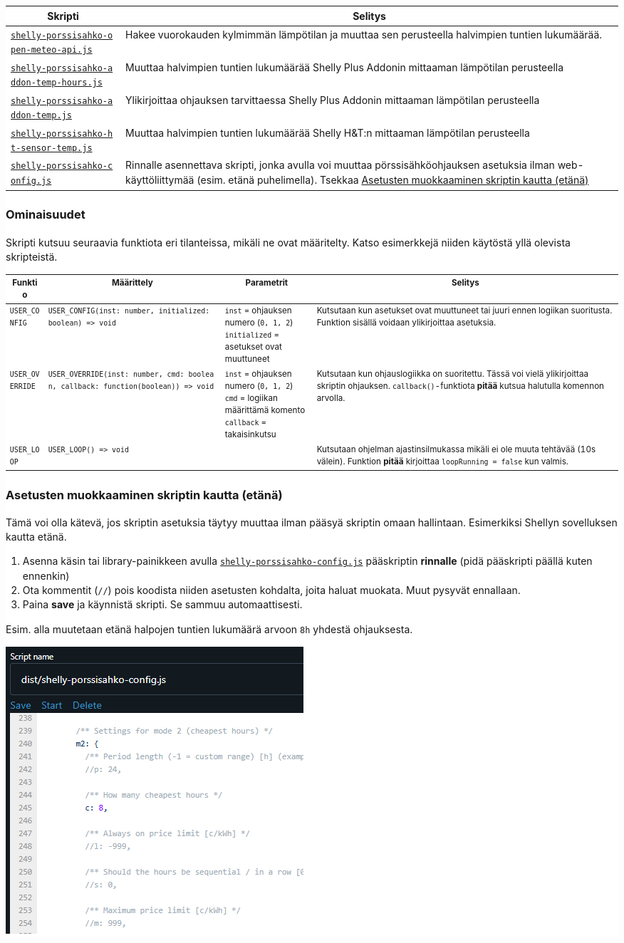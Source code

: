 | Skripti                                                                                                                                            | Selitys                                                                                                                                                                                                                                            |
| -------------------------------------------------------------------------------------------------------------------------------------------------- | -------------------------------------------------------------------------------------------------------------------------------------------------------------------------------------------------------------------------------------------------- |
| [`shelly-porssisahko-open-meteo-api.js`](https://github.com/jisotalo/shelly-porssisahko/blob/master/dist/shelly-porssisahko-open-meteo-api.js)     | Hakee vuorokauden kylmimmän lämpötilan ja muuttaa sen perusteella halvimpien tuntien lukumäärää.                                                                                                                                                   |
| [`shelly-porssisahko-addon-temp-hours.js`](https://github.com/jisotalo/shelly-porssisahko/blob/master/dist/shelly-porssisahko-addon-temp-hours.js) | Muuttaa halvimpien tuntien lukumäärää Shelly Plus Addonin mittaaman lämpötilan perusteella                                                                                                                                                         |
| [`shelly-porssisahko-addon-temp.js`](https://github.com/jisotalo/shelly-porssisahko/blob/master/dist/shelly-porssisahko-addon-temp.js)             | Ylikirjoittaa ohjauksen tarvittaessa Shelly Plus Addonin mittaaman lämpötilan perusteella                                                                                                                                                          |
| [`shelly-porssisahko-ht-sensor-temp.js`](https://github.com/jisotalo/shelly-porssisahko/blob/master/dist/shelly-porssisahko-ht-sensor-temp.js)     | Muuttaa halvimpien tuntien lukumäärää Shelly H&T:n mittaaman lämpötilan perusteella                                                                                                                                                                |
| [`shelly-porssisahko-config.js`](https://github.com/jisotalo/shelly-porssisahko/blob/master/dist/shelly-porssisahko-config.js)                     | Rinnalle asennettava skripti, jonka avulla voi muuttaa pörssisähköohjauksen asetuksia ilman web-käyttöliittymää (esim. etänä puhelimella). Tsekkaa [Asetusten muokkaaminen skriptin kautta (etänä)](#asetusten-muokkaaminen-skriptin-kautta-etänä) |

### Ominaisuudet

Skripti kutsuu seuraavia funktiota eri tilanteissa, mikäli ne ovat määritelty. Katso esimerkkejä niiden käytöstä yllä olevista skripteistä.

<small>

| Funktio         | Määrittely                                                                       | Parametrit                                                                                                 | Selitys                                                                                                                                                           |
| --------------- | -------------------------------------------------------------------------------- | ---------------------------------------------------------------------------------------------------------- | ----------------------------------------------------------------------------------------------------------------------------------------------------------------- |
| `USER_CONFIG`   | `USER_CONFIG(inst: number, initialized: boolean) => void`                        | `inst` = ohjauksen numero (`0, 1, 2`)<br>`initialized` = asetukset ovat muuttuneet                         | Kutsutaan kun asetukset ovat muuttuneet tai juuri ennen logiikan suoritusta. Funktion sisällä voidaan ylikirjoittaa asetuksia.                                    |
| `USER_OVERRIDE` | `USER_OVERRIDE(inst: number, cmd: boolean, callback: function(boolean)) => void` | `inst` = ohjauksen numero (`0, 1, 2`)<br>`cmd` = logiikan määrittämä komento<br>`callback` = takaisinkutsu | Kutsutaan kun ohjauslogiikka on suoritettu. Tässä voi vielä ylikirjoittaa skriptin ohjauksen. `callback()`-funktiota **pitää** kutsua halutulla komennon arvolla. |
| `USER_LOOP`     | `USER_LOOP() => void`                                                            |                                                                                                            | Kutsutaan ohjelman ajastinsilmukassa mikäli ei ole muuta tehtävää (10s välein). Funktion **pitää** kirjoittaa `loopRunning = false` kun valmis.                   |

</small>

### Asetusten muokkaaminen skriptin kautta (etänä)

Tämä voi olla kätevä, jos skriptin asetuksia täytyy muuttaa ilman pääsyä skriptin omaan hallintaan.
Esimerkiksi Shellyn sovelluksen kautta etänä.


1. Asenna käsin tai library-painikkeen avulla [`shelly-porssisahko-config.js`](https://github.com/jisotalo/shelly-porssisahko/blob/master/dist/shelly-porssisahko-config.js) pääskriptin **rinnalle** (pidä pääskripti päällä kuten ennenkin)
2. Ota kommentit (`//`) pois koodista niiden asetusten kohdalta, joita haluat muokata. Muut pysyvät ennallaan. 
3. Paina **save** ja käynnistä skripti. Se sammuu automaattisesti.

Esim. alla muutetaan etänä halpojen tuntien lukumäärä arvoon `8h` yhdestä ohjauksesta.

![alt text](img/config-script.png)
